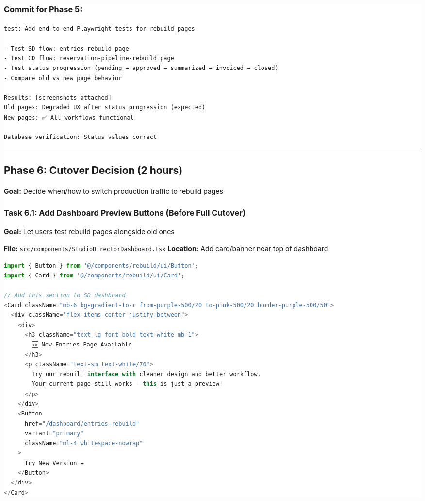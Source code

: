 
### Commit for Phase 5:
```
test: Add end-to-end Playwright tests for rebuild pages

- Test SD flow: entries-rebuild page
- Test CD flow: reservation-pipeline-rebuild page
- Test status progression (pending → approved → summarized → invoiced → closed)
- Compare old vs new page behavior

Results: [screenshots attached]
Old pages: Degraded UX after status progression (expected)
New pages: ✅ All workflows functional

Database verification: Status values correct
```

---

## Phase 6: Cutover Decision (2 hours)

**Goal:** Decide when/how to switch production traffic to rebuild pages

### Task 6.1: Add Dashboard Preview Buttons (Before Full Cutover)

**Goal:** Let users test rebuild pages alongside old ones

**File:** `src/components/StudioDirectorDashboard.tsx`
**Location:** Add card/banner near top of dashboard

```typescript
import { Button } from '@/components/rebuild/ui/Button';
import { Card } from '@/components/rebuild/ui/Card';

// Add this section to SD dashboard
<Card className="mb-6 bg-gradient-to-r from-purple-500/20 to-pink-500/20 border-purple-500/50">
  <div className="flex items-center justify-between">
    <div>
      <h3 className="text-lg font-bold text-white mb-1">
        🆕 New Entries Page Available
      </h3>
      <p className="text-sm text-white/70">
        Try our rebuilt interface with cleaner design and better workflow.
        Your current page still works - this is just a preview!
      </p>
    </div>
    <Button
      href="/dashboard/entries-rebuild"
      variant="primary"
      className="ml-4 whitespace-nowrap"
    >
      Try New Version →
    </Button>
  </div>
</Card>
```
